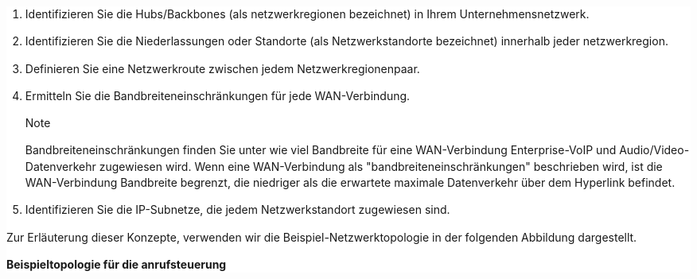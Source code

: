 1. Identifizieren Sie die Hubs/Backbones (als netzwerkregionen bezeichnet) in Ihrem Unternehmensnetzwerk.
    
2. Identifizieren Sie die Niederlassungen oder Standorte (als Netzwerkstandorte bezeichnet) innerhalb jeder netzwerkregion.
    
3. Definieren Sie eine Netzwerkroute zwischen jedem Netzwerkregionenpaar.
    
4. Ermitteln Sie die Bandbreiteneinschränkungen für jede WAN-Verbindung.
    
    > [!NOTE]
    > Bandbreiteneinschränkungen finden Sie unter wie viel Bandbreite für eine WAN-Verbindung Enterprise-VoIP und Audio/Video-Datenverkehr zugewiesen wird. Wenn eine WAN-Verbindung als "bandbreiteneinschränkungen" beschrieben wird, ist die WAN-Verbindung Bandbreite begrenzt, die niedriger als die erwartete maximale Datenverkehr über dem Hyperlink befindet. 
  
5. Identifizieren Sie die IP-Subnetze, die jedem Netzwerkstandort zugewiesen sind.
    
Zur Erläuterung dieser Konzepte, verwenden wir die Beispiel-Netzwerktopologie in der folgenden Abbildung dargestellt.
  
**Beispieltopologie für die anrufsteuerung**
